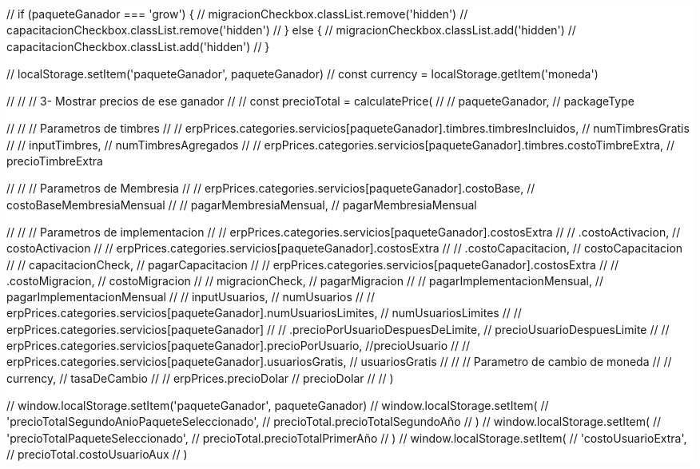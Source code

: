 // if (paqueteGanador === 'grow') {
// migracionCheckbox.classList.remove('hidden')
// capacitacionCheckbox.classList.remove('hidden')
// } else {
// migracionCheckbox.classList.add('hidden')
// capacitacionCheckbox.classList.add('hidden')
// }

// localStorage.setItem('paqueteGanador', paqueteGanador)
// const currency = localStorage.getItem('moneda')

// // // 3- Mostrar precios de ese ganador
// // const precioTotal = calculatePrice(
// // paqueteGanador, // packageType

// // // Parametros de timbres
// // erpPrices.categories.servicios[paqueteGanador].timbres.timbresIncluidos, // numTimbresGratis
// // inputTimbres, // numTimbresAgregados
// // erpPrices.categories.servicios[paqueteGanador].timbres.costoTimbreExtra, // precioTimbreExtra

// // // Parametros de Membresia
// // erpPrices.categories.servicios[paqueteGanador].costoBase, // costoBaseMembresiaMensual
// // pagarMembresiaMensual, // pagarMembresiaMensual

// // // Parametros de implementacion
// // erpPrices.categories.servicios[paqueteGanador].costosExtra
// // .costoActivacion, // costoActivacion
// // erpPrices.categories.servicios[paqueteGanador].costosExtra
// // .costoCapacitacion, // costoCapacitacion
// // capacitacionCheck, // pagarCapacitacion
// // erpPrices.categories.servicios[paqueteGanador].costosExtra
// // .costoMigracion, // costoMigracion
// // migracionCheck, // pagarMigracion
// // pagarImplementacionMensual, // pagarImplementacionMensual
// // inputUsuarios, // numUsuarios
// // erpPrices.categories.servicios[paqueteGanador].numUsuariosLimites, // numUsuariosLimites
// // erpPrices.categories.servicios[paqueteGanador]
// // .precioPorUsuarioDespuesDeLimite, // precioUsuarioDespuesLimite
// // erpPrices.categories.servicios[paqueteGanador].precioPorUsuario, //precioUsuario
// // erpPrices.categories.servicios[paqueteGanador].usuariosGratis, // usuariosGratis
// // // Parametro de cambio de moneda
// // currency, // tasaDeCambio
// // erpPrices.precioDolar // precioDolar
// // )

// window.localStorage.setItem('paqueteGanador', paqueteGanador)
// window.localStorage.setItem(
// 'precioTotalSegundoAnioPaqueteSeleccionado',
// precioTotal.precioTotalSegundoAño
// )
// window.localStorage.setItem(
// 'precioTotalPaqueteSeleccionado',
// precioTotal.precioTotalPrimerAño
// )
// window.localStorage.setItem(
// 'costoUsuarioExtra',
// precioTotal.costoUsuarioAux
// )
